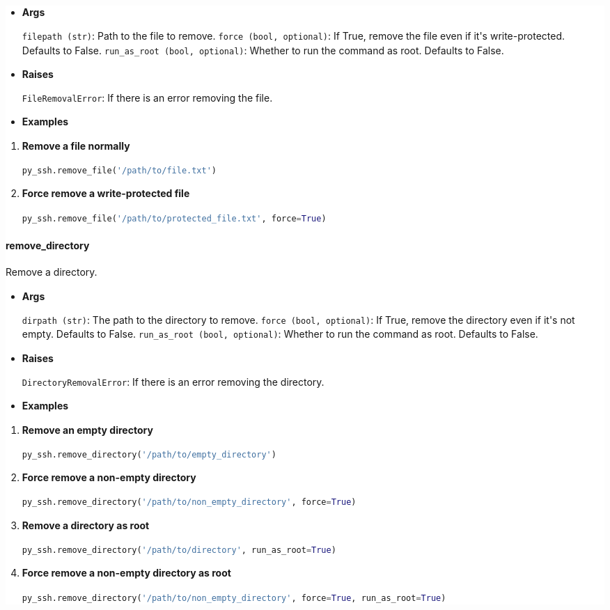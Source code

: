 - **Args**

  `filepath (str)`: Path to the file to remove.
  `force (bool, optional)`: If True, remove the file even if it's write-protected. Defaults to False.
  `run_as_root (bool, optional)`: Whether to run the command as root. Defaults to False.

- **Raises**

  `FileRemovalError`: If there is an error removing the file.

- **Examples**

1. **Remove a file normally**

   ```python
   py_ssh.remove_file('/path/to/file.txt')
   ```

2. **Force remove a write-protected file**

   ```python
   py_ssh.remove_file('/path/to/protected_file.txt', force=True)
   ```

#### **remove_directory**

Remove a directory.

- **Args**

  `dirpath (str)`: The path to the directory to remove.
  `force (bool, optional)`: If True, remove the directory even if it's not empty. Defaults to False.
  `run_as_root (bool, optional)`: Whether to run the command as root. Defaults to False.

- **Raises**

  `DirectoryRemovalError`: If there is an error removing the directory.

- **Examples**

1. **Remove an empty directory**

   ```python
   py_ssh.remove_directory('/path/to/empty_directory')
   ```

2. **Force remove a non-empty directory**

   ```python
   py_ssh.remove_directory('/path/to/non_empty_directory', force=True)
   ```

3. **Remove a directory as root**

   ```python
   py_ssh.remove_directory('/path/to/directory', run_as_root=True)
   ```

4. **Force remove a non-empty directory as root**

   ```python
   py_ssh.remove_directory('/path/to/non_empty_directory', force=True, run_as_root=True)
   ```

